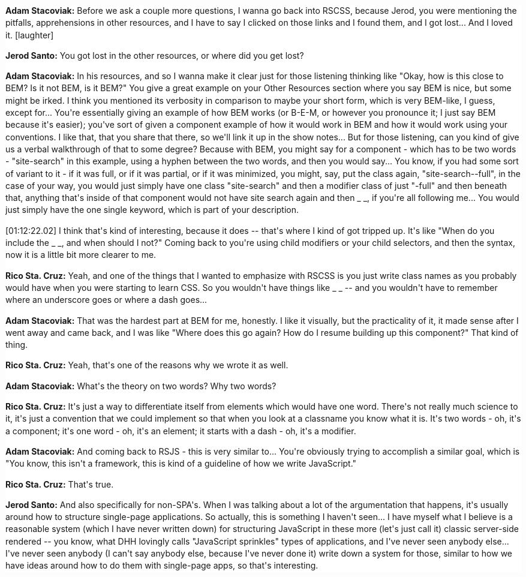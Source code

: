**Adam Stacoviak:** Before we ask a couple more questions, I wanna go back into RSCSS, because Jerod, you were mentioning the pitfalls, apprehensions in other resources, and I have to say I clicked on those links and I found them, and I got lost... And I loved it. \[laughter\]

**Jerod Santo:** You got lost in the other resources, or where did you get lost?

**Adam Stacoviak:** In his resources, and so I wanna make it clear just for those listening thinking like "Okay, how is this close to BEM? Is it not BEM, is it BEM?" You give a great example on your Other Resources section where you say BEM is nice, but some might be irked. I think you mentioned its verbosity in comparison to maybe your short form, which is very BEM-like, I guess, except for... You're essentially giving an example of how BEM works (or B-E-M, or however you pronounce it; I just say BEM because it's easier); you've sort of given a component example of how it would work in BEM and how it would work using your conventions. I like that, that you share that there, so we'll link it up in the show notes... But for those listening, can you kind of give us a verbal walkthrough of that to some degree? Because with BEM, you might say for a component - which has to be two words - "site-search" in this example, using a hyphen between the two words, and then you would say... You know, if you had some sort of variant to it - if it was full, or if it was partial, or if it was minimized, you might, say, put the class again, "site-search--full", in the case of your way, you would just simply have one class "site-search" and then a modifier class of just "-full" and then beneath that, anything that's inside of that component would not have site search again and then \_ \_, if you're all following me... You would just simply have the one single keyword, which is part of your description.

\[01:12:22.02\] I think that's kind of interesting, because it does -- that's where I kind of got tripped up. It's like "When do you include the \_ \_, and when should I not?" Coming back to you're using child modifiers or your child selectors, and then the syntax, now it is a little bit more clearer to me.

**Rico Sta. Cruz:** Yeah, and one of the things that I wanted to emphasize with RSCSS is you just write class names as you probably would have when you were starting to learn CSS. So you wouldn't have things like \_ \_ -- and you wouldn't have to remember where an underscore goes or where a dash goes...

**Adam Stacoviak:** That was the hardest part at BEM for me, honestly. I like it visually, but the practicality of it, it made sense after I went away and came back, and I was like "Where does this go again? How do I resume building up this component?" That kind of thing.

**Rico Sta. Cruz:** Yeah, that's one of the reasons why we wrote it as well.

**Adam Stacoviak:** What's the theory on two words? Why two words?

**Rico Sta. Cruz:** It's just a way to differentiate itself from elements which would have one word. There's not really much science to it, it's just a convention that we could implement so that when you look at a classname you know what it is. It's two words - oh, it's a component; it's one word - oh, it's an element; it starts with a dash - oh, it's a modifier.

**Adam Stacoviak:** And coming back to RSJS - this is very similar to... You're obviously trying to accomplish a similar goal, which is "You know, this isn't a framework, this is kind of a guideline of how we write JavaScript."

**Rico Sta. Cruz:** That's true.

**Jerod Santo:** And also specifically for non-SPA's. When I was talking about a lot of the argumentation that happens, it's usually around how to structure single-page applications. So actually, this is something I haven't seen... I have myself what I believe is a reasonable system (which I have never written down) for structuring JavaScript in these more (let's just call it) classic server-side rendered -- you know, what DHH lovingly calls "JavaScript sprinkles" types of applications, and I've never seen anybody else... I've never seen anybody (I can't say anybody else, because I've never done it) write down a system for those, similar to how we have ideas around how to do them with single-page apps, so that's interesting.
